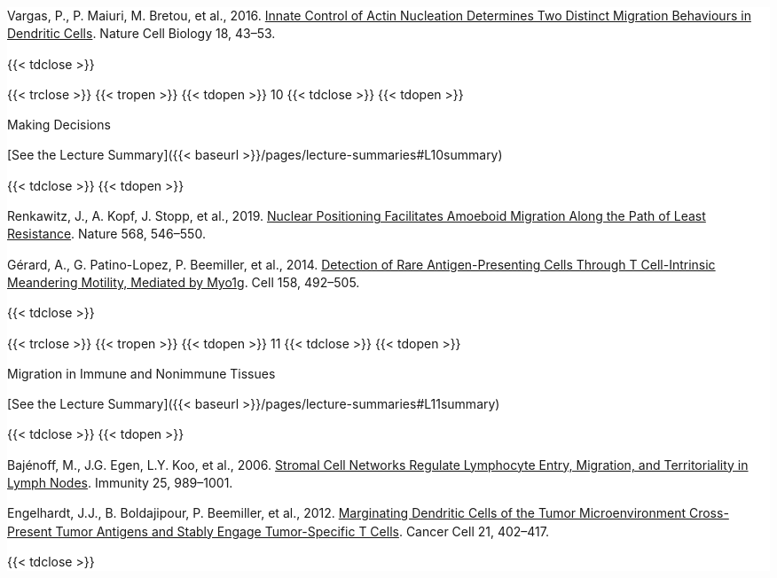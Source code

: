 Vargas, P., P. Maiuri, M. Bretou, et al., 2016. [Innate Control of Actin Nucleation Determines Two Distinct Migration Behaviours in Dendritic Cells](https://pubmed.ncbi.nlm.nih.gov/26641718/). Nature Cell Biology 18, 43–53.


{{< tdclose >}}

{{< trclose >}}
{{< tropen >}}
{{< tdopen >}}
10
{{< tdclose >}}
{{< tdopen >}}


Making Decisions

[See the Lecture Summary]({{< baseurl >}}/pages/lecture-summaries#L10summary)


{{< tdclose >}}
{{< tdopen >}}


Renkawitz, J., A. Kopf, J. Stopp, et al., 2019. [Nuclear Positioning Facilitates Amoeboid Migration Along the Path of Least Resistance](https://pubmed.ncbi.nlm.nih.gov/30944468/). Nature 568, 546–550.

Gérard, A., G. Patino-Lopez, P. Beemiller, et al., 2014. [Detection of Rare Antigen-Presenting Cells Through T Cell-Intrinsic Meandering Motility, Mediated by Myo1g](https://pubmed.ncbi.nlm.nih.gov/25083865/). Cell 158, 492–505.


{{< tdclose >}}

{{< trclose >}}
{{< tropen >}}
{{< tdopen >}}
11
{{< tdclose >}}
{{< tdopen >}}


Migration in Immune and Nonimmune Tissues

[See the Lecture Summary]({{< baseurl >}}/pages/lecture-summaries#L11summary)


{{< tdclose >}}
{{< tdopen >}}


Bajénoff, M., J.G. Egen, L.Y. Koo, et al., 2006. [Stromal Cell Networks Regulate Lymphocyte Entry, Migration, and Territoriality in Lymph Nodes](https://pubmed.ncbi.nlm.nih.gov/17112751/). Immunity 25, 989–1001.

Engelhardt, J.J., B. Boldajipour, P. Beemiller, et al., 2012. [Marginating Dendritic Cells of the Tumor Microenvironment Cross-Present Tumor Antigens and Stably Engage Tumor-Specific T Cells](https://pubmed.ncbi.nlm.nih.gov/22439936/). Cancer Cell 21, 402–417.


{{< tdclose >}}
